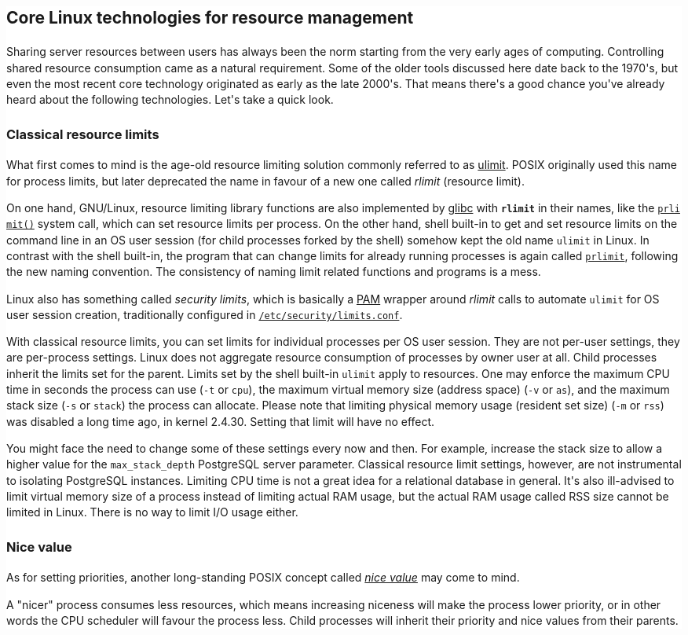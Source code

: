 ## Core Linux technologies for resource management
Sharing server resources between users has always been the norm starting from the very early ages of computing. Controlling shared resource consumption came as a natural requirement. Some of the older tools discussed here date back to the 1970's, but even the most recent core technology originated as early as the late 2000's. That means there's a good chance you've already heard about the following technologies. Let's take a quick look.

### Classical resource limits
What first comes to mind is the age-old resource limiting solution commonly referred to as [ulimit](https://pubs.opengroup.org/onlinepubs/9699919799/functions/ulimit.html). POSIX originally used this name for process limits, but later deprecated the name in favour of a new one called *rlimit* (resource limit).

On one hand, GNU/Linux, resource limiting library functions are also implemented by [glibc](https://www.gnu.org/software/libc/manual/html_node/Limits-on-Resources.html) with **`rlimit`** in their names, like the [`prlimit()`](https://man7.org/linux/man-pages/man2/prlimit.2.html) system call,
which can set resource limits per process. On the other hand, shell built-in to get and set resource limits on the command line in an OS user session (for child processes forked by the shell) somehow kept the old name `ulimit` in Linux. In contrast with the shell built-in, the program that can change limits for already running processes is again called [`prlimit`](https://man7.org/linux/man-pages/man1/prlimit.1.html), following the new naming convention. The consistency of naming limit related functions and programs is a mess.

Linux also has something called *security limits*, which is basically a [PAM](https://www.man7.org/linux/man-pages/man3/pam.3.html) wrapper around *rlimit* calls to automate `ulimit` for OS user session creation, traditionally configured in [`/etc/security/limits.conf`](https://www.man7.org/linux/man-pages/man5/limits.conf.5.html).

With classical resource limits, you can set limits for individual processes per OS user session. They are not per-user settings, they are per-process settings. Linux does not aggregate resource consumption of processes by owner user at all. Child processes inherit the limits set for the parent. Limits set by the shell built-in `ulimit` apply to resources. One may enforce the maximum CPU time in seconds the process can use (`-t` or `cpu`), the maximum virtual memory size (address space) (`-v` or `as`), and the maximum stack size (`-s` or `stack`) the process can allocate. Please note that limiting physical memory usage (resident set size) (`-m` or `rss`) was disabled a long time ago, in kernel 2.4.30. Setting that limit will have no effect.

You might face the need to change some of these settings every now and then. For example, increase the stack size to allow a higher value for the `max_stack_depth` PostgreSQL server parameter. Classical resource limit settings, however, are not instrumental to isolating PostgreSQL instances. Limiting CPU time is not a great idea for a relational database in general. It's also ill-advised to limit virtual memory size of a process instead of limiting actual RAM usage, but the actual RAM usage called RSS size cannot be limited in Linux. There is no way to limit I/O usage either.


### Nice value
As for setting priorities, another long-standing POSIX concept called [*nice value*](https://pubs.opengroup.org/onlinepubs/9799919799/functions/nice.html) may come to mind.

A "nicer" process consumes less resources, which means increasing niceness will make the process lower priority, or in other words the CPU scheduler will favour the process less. Child processes will inherit their priority and nice values from their parents.
